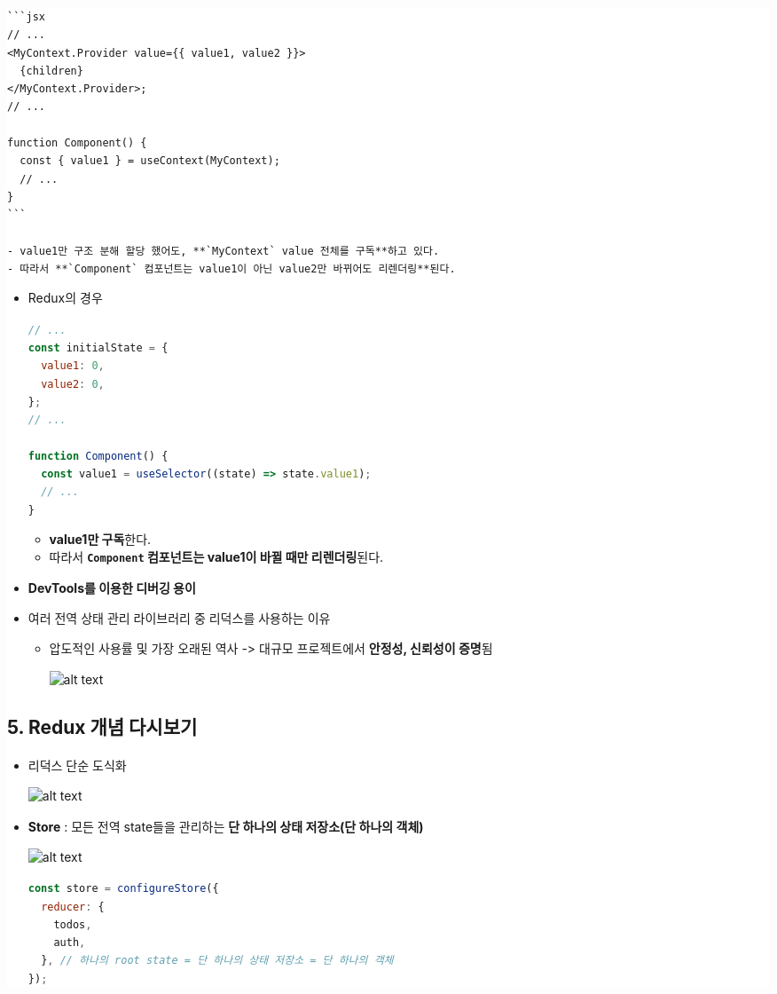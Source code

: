     ```jsx
    // ...
    <MyContext.Provider value={{ value1, value2 }}>
      {children}
    </MyContext.Provider>;
    // ...

    function Component() {
      const { value1 } = useContext(MyContext);
      // ...
    }
    ```

    - value1만 구조 분해 할당 했어도, **`MyContext` value 전체를 구독**하고 있다.
    - 따라서 **`Component` 컴포넌트는 value1이 아닌 value2만 바뀌어도 리렌더링**된다.

  - Redux의 경우

    ```jsx
    // ...
    const initialState = {
      value1: 0,
      value2: 0,
    };
    // ...

    function Component() {
      const value1 = useSelector((state) => state.value1);
      // ...
    }
    ```

    - **value1만 구독**한다.
    - 따라서 **`Component` 컴포넌트는 value1이 바뀔 때만 리렌더링**된다.

- **DevTools를 이용한 디버깅 용이**

- 여러 전역 상태 관리 라이브러리 중 리덕스를 사용하는 이유

  - 압도적인 사용률 및 가장 오래된 역사 -> 대규모 프로젝트에서 **안정성, 신뢰성이 증명**됨

    ![alt text](https://teamsparta.notion.site/image/https%3A%2F%2Fprod-files-secure.s3.us-west-2.amazonaws.com%2F83c75a39-3aba-4ba4-a792-7aefe4b07895%2Ff709a3d6-b52b-4ba1-b66f-9f88631f6710%2FUntitled.png?table=block&id=f245bc0a-7e98-43bc-977c-388e0919d593&spaceId=83c75a39-3aba-4ba4-a792-7aefe4b07895&width=2000&userId=&cache=v2)

## 5. Redux 개념 다시보기

- 리덕스 단순 도식화

  ![alt text](https://teamsparta.notion.site/image/https%3A%2F%2Fprod-files-secure.s3.us-west-2.amazonaws.com%2F83c75a39-3aba-4ba4-a792-7aefe4b07895%2F89668969-95cf-46db-b195-07c5d6234a82%2FUntitled.png?table=block&id=99d02071-a228-4baf-ae4a-ab569f77bacd&spaceId=83c75a39-3aba-4ba4-a792-7aefe4b07895&width=1720&userId=&cache=v2)

- **Store** : 모든 전역 state들을 관리하는 **단 하나의 상태 저장소(단 하나의 객체)**

  ![alt text](https://teamsparta.notion.site/image/https%3A%2F%2Fprod-files-secure.s3.us-west-2.amazonaws.com%2F83c75a39-3aba-4ba4-a792-7aefe4b07895%2F2e80e802-f6cd-4f74-9a53-2bb2d8ab67bb%2FUntitled.png?table=block&id=ca862e47-2641-4b39-9ea6-61ea44c84164&spaceId=83c75a39-3aba-4ba4-a792-7aefe4b07895&width=300&userId=&cache=v2)

  ```jsx
  const store = configureStore({
    reducer: {
      todos,
      auth,
    }, // 하나의 root state = 단 하나의 상태 저장소 = 단 하나의 객체
  });
  ```
